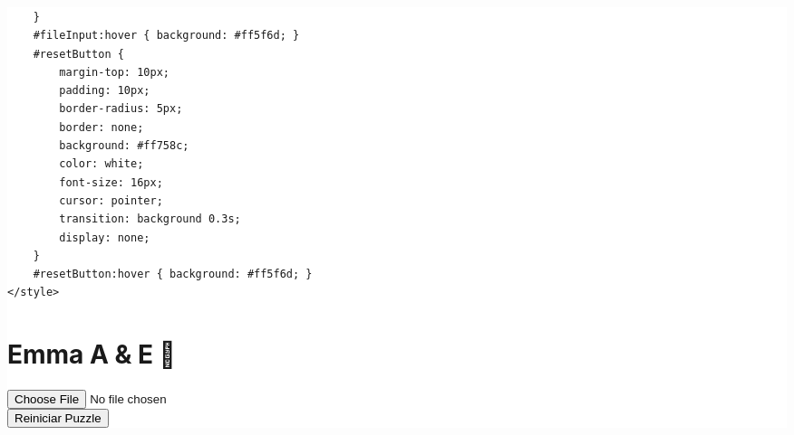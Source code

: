         }
        #fileInput:hover { background: #ff5f6d; }
        #resetButton {
            margin-top: 10px;
            padding: 10px;
            border-radius: 5px;
            border: none;
            background: #ff758c;
            color: white;
            font-size: 16px;
            cursor: pointer;
            transition: background 0.3s;
            display: none;
        }
        #resetButton:hover { background: #ff5f6d; }
    </style>
</head>
<body>
    <h1>Emma A & E 💖</h1>
    <input type="file" id="fileInput" accept="image/*">
    <div class="container">
        <div id="reference-container">
            <img id="reference-image" src="" alt="Referencia" style="display:none;">
        </div>
        <div id="puzzle-container"></div>
    </div>
    <button id="resetButton">Reiniciar Puzzle</button>
    <script>
        const puzzleContainer = document.getElementById("puzzle-container");
        const fileInput = document.getElementById("fileInput");
        const resetButton = document.getElementById("resetButton");
        const referenceImage = document.getElementById("reference-image");
        let emptyIndex = 8;
        let positions = [...Array(9).keys()];
        let currentImage = "";
        
        function shuffleArray(array) {
            for (let i = array.length - 2; i > 0; i--) {
                const j = Math.floor(Math.random() * (i + 1));
                [array[i], array[j]] = [array[j], array[i]];
            }
        }
        
        fileInput.addEventListener("change", function(event) {
            const file = event.target.files[0];
            if (file) {
                const reader = new FileReader();
                reader.onload = function(e) {
                    currentImage = e.target.result;
                    referenceImage.src = currentImage;
                    referenceImage.style.display = "block";
                    shuffleArray(positions);
                    createPuzzle(currentImage);
                    resetButton.style.display = "block";
                };
                reader.readAsDataURL(file);
            }
        });
        